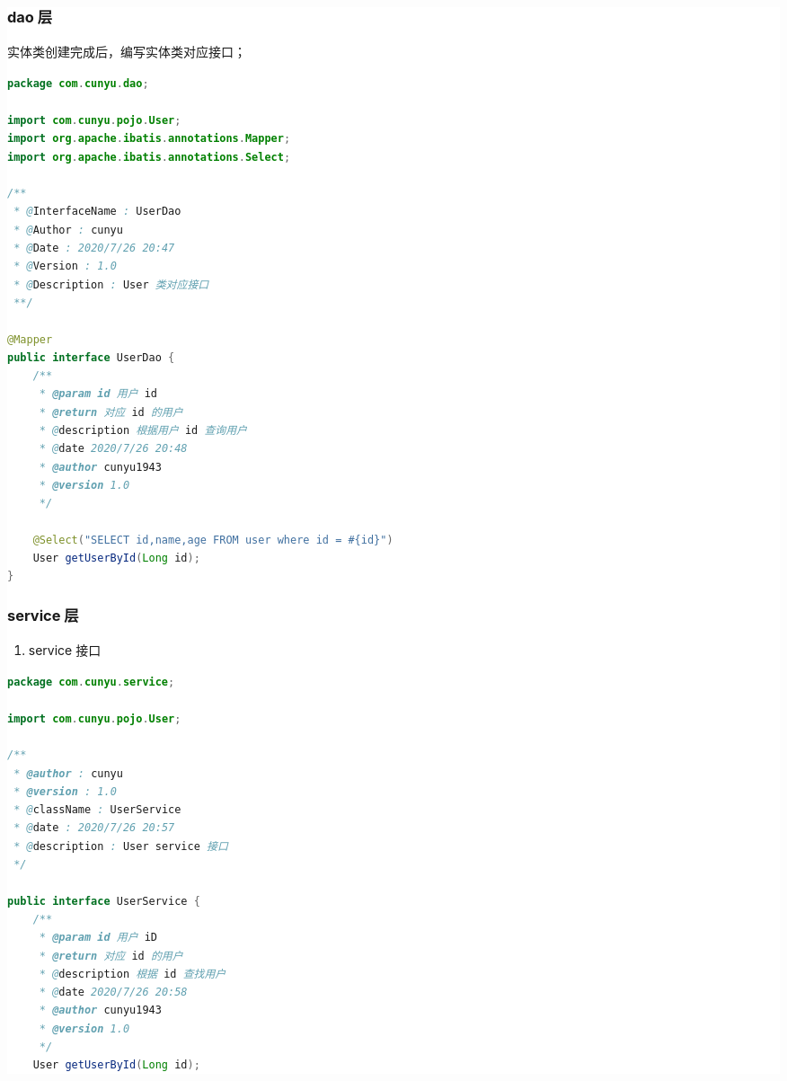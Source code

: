 ```java

```

### dao 层

实体类创建完成后，编写实体类对应接口；

```java
package com.cunyu.dao;

import com.cunyu.pojo.User;
import org.apache.ibatis.annotations.Mapper;
import org.apache.ibatis.annotations.Select;

/**
 * @InterfaceName : UserDao
 * @Author : cunyu
 * @Date : 2020/7/26 20:47
 * @Version : 1.0
 * @Description : User 类对应接口
 **/

@Mapper
public interface UserDao {
    /**
     * @param id 用户 id
     * @return 对应 id 的用户
     * @description 根据用户 id 查询用户
     * @date 2020/7/26 20:48
     * @author cunyu1943
     * @version 1.0
     */
    
    @Select("SELECT id,name,age FROM user where id = #{id}")
    User getUserById(Long id);
}
```

### service 层

1.  service 接口

```java
package com.cunyu.service;

import com.cunyu.pojo.User;

/**
 * @author : cunyu
 * @version : 1.0
 * @className : UserService
 * @date : 2020/7/26 20:57
 * @description : User service 接口
 */

public interface UserService {
    /**
     * @param id 用户 iD
     * @return 对应 id 的用户
     * @description 根据 id 查找用户
     * @date 2020/7/26 20:58
     * @author cunyu1943
     * @version 1.0
     */
    User getUserById(Long id);
```